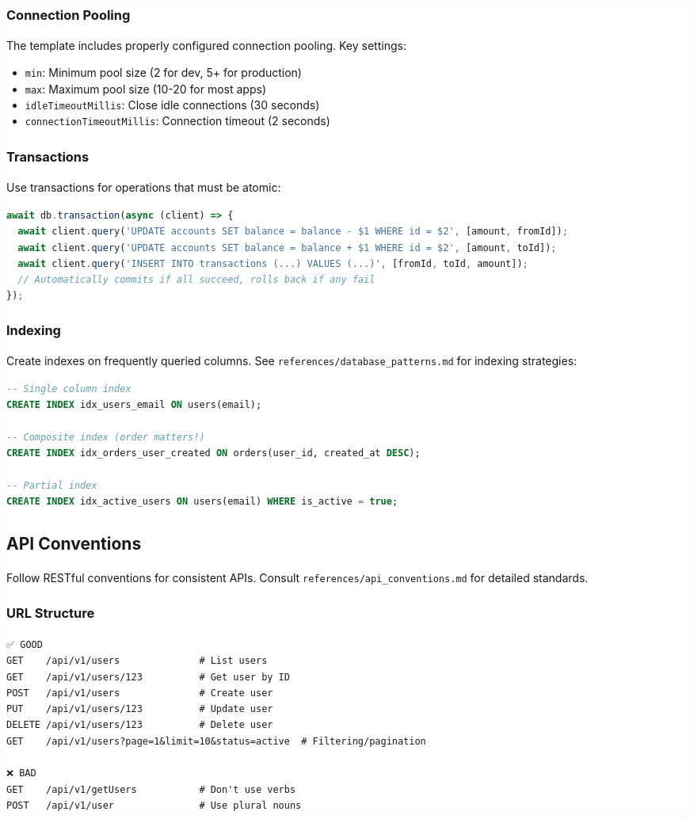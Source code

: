 ### Connection Pooling

The template includes properly configured connection pooling. Key settings:

- `min`: Minimum pool size (2 for dev, 5+ for production)
- `max`: Maximum pool size (10-20 for most apps)
- `idleTimeoutMillis`: Close idle connections (30 seconds)
- `connectionTimeoutMillis`: Connection timeout (2 seconds)

### Transactions

Use transactions for operations that must be atomic:

```typescript
await db.transaction(async (client) => {
  await client.query('UPDATE accounts SET balance = balance - $1 WHERE id = $2', [amount, fromId]);
  await client.query('UPDATE accounts SET balance = balance + $1 WHERE id = $2', [amount, toId]);
  await client.query('INSERT INTO transactions (...) VALUES (...)', [fromId, toId, amount]);
  // Automatically commits if all succeed, rolls back if any fail
});
```

### Indexing

Create indexes on frequently queried columns. See `references/database_patterns.md` for indexing strategies:

```sql
-- Single column index
CREATE INDEX idx_users_email ON users(email);

-- Composite index (order matters!)
CREATE INDEX idx_orders_user_created ON orders(user_id, created_at DESC);

-- Partial index
CREATE INDEX idx_active_users ON users(email) WHERE is_active = true;
```

## API Conventions

Follow RESTful conventions for consistent APIs. Consult `references/api_conventions.md` for detailed standards.

### URL Structure

```
✅ GOOD
GET    /api/v1/users              # List users
GET    /api/v1/users/123          # Get user by ID
POST   /api/v1/users              # Create user
PUT    /api/v1/users/123          # Update user
DELETE /api/v1/users/123          # Delete user
GET    /api/v1/users?page=1&limit=10&status=active  # Filtering/pagination

❌ BAD
GET    /api/v1/getUsers           # Don't use verbs
POST   /api/v1/user               # Use plural nouns
```
